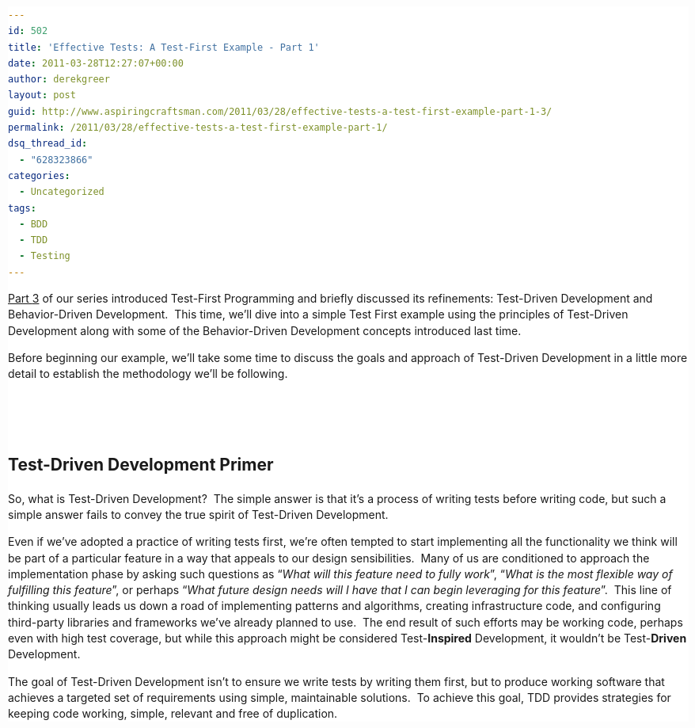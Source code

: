 ```yaml
---
id: 502
title: 'Effective Tests: A Test-First Example - Part 1'
date: 2011-03-28T12:27:07+00:00
author: derekgreer
layout: post
guid: http://www.aspiringcraftsman.com/2011/03/28/effective-tests-a-test-first-example-part-1-3/
permalink: /2011/03/28/effective-tests-a-test-first-example-part-1/
dsq_thread_id:
  - "628323866"
categories:
  - Uncategorized
tags:
  - BDD
  - TDD
  - Testing
---
```

<a href="http://www.aspiringcraftsman.com/2011/03/22/effective-tests-test-first/" target="_blank">Part <noindex></noindex> 3</a> of our series introduced Test-First Programming and briefly discussed its refinements: Test-Driven Development and Behavior-Driven Development.&nbsp; This time, we’ll dive into a simple Test First example using the principles of Test-Driven Development along with some of the Behavior-Driven Development concepts introduced last time.

Before beginning our example, we’ll take some time to discuss the goals and approach of Test-Driven Development in a little more detail to establish the methodology we’ll be following. 

## &nbsp;

## Test-Driven Development Primer

So, what is Test-Driven Development?&nbsp; The simple answer is that it’s a process of writing tests before writing code, but such a simple answer fails to convey the true spirit of Test-Driven Development. 

Even if we’ve adopted a practice of writing tests first, we’re often tempted to start implementing all the functionality we think will be part of a particular feature in a way that appeals to our design sensibilities.&nbsp; Many of us are conditioned to approach the implementation phase by asking such questions as “_What will this feature need to fully work_”, “_What is the most flexible way of fulfilling this feature_”, or perhaps “_What future design needs will I have that I can begin leveraging for this feature_”.&nbsp; This line of thinking usually leads us down a road of implementing patterns and algorithms, creating infrastructure code, and configuring third-party libraries and frameworks we’ve already planned to use.&nbsp; The end result of such efforts may be working code, perhaps even with high test coverage, but while this approach might be considered Test-**Inspired** Development, it wouldn’t be Test-**Driven** Development.&nbsp;&nbsp; 

The goal of Test-Driven Development isn’t to ensure we write tests by writing them first, but to produce working software that achieves a targeted set of requirements using simple, maintainable solutions.&nbsp; To achieve this goal, TDD provides strategies for keeping code working, simple, relevant and free of duplication. 

